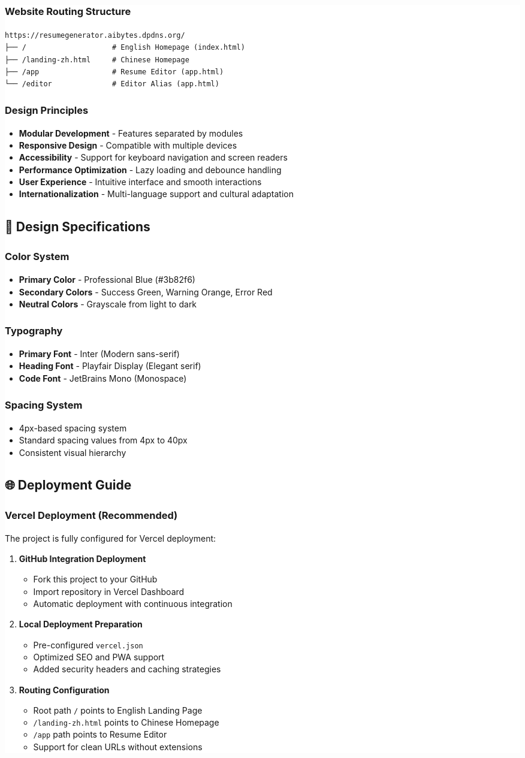 ### Website Routing Structure
```
https://resumegenerator.aibytes.dpdns.org/
├── /                    # English Homepage (index.html)
├── /landing-zh.html     # Chinese Homepage
├── /app                 # Resume Editor (app.html)
└── /editor              # Editor Alias (app.html)
```

### Design Principles
- **Modular Development** - Features separated by modules
- **Responsive Design** - Compatible with multiple devices
- **Accessibility** - Support for keyboard navigation and screen readers
- **Performance Optimization** - Lazy loading and debounce handling
- **User Experience** - Intuitive interface and smooth interactions
- **Internationalization** - Multi-language support and cultural adaptation

## 🎨 Design Specifications

### Color System
- **Primary Color** - Professional Blue (#3b82f6)
- **Secondary Colors** - Success Green, Warning Orange, Error Red
- **Neutral Colors** - Grayscale from light to dark

### Typography
- **Primary Font** - Inter (Modern sans-serif)
- **Heading Font** - Playfair Display (Elegant serif)
- **Code Font** - JetBrains Mono (Monospace)

### Spacing System
- 4px-based spacing system
- Standard spacing values from 4px to 40px
- Consistent visual hierarchy

## 🌐 Deployment Guide

### Vercel Deployment (Recommended)
The project is fully configured for Vercel deployment:

1. **GitHub Integration Deployment**
   - Fork this project to your GitHub
   - Import repository in Vercel Dashboard
   - Automatic deployment with continuous integration

2. **Local Deployment Preparation**
   - Pre-configured `vercel.json`
   - Optimized SEO and PWA support
   - Added security headers and caching strategies

3. **Routing Configuration**
   - Root path `/` points to English Landing Page
   - `/landing-zh.html` points to Chinese Homepage
   - `/app` path points to Resume Editor
   - Support for clean URLs without extensions
